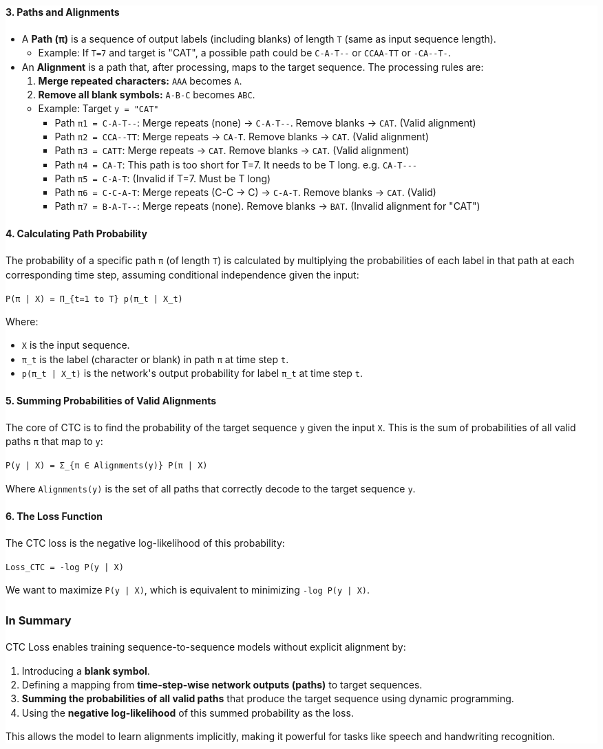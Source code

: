 #### 3. Paths and Alignments

*   A **Path (π)** is a sequence of output labels (including blanks) of length `T` (same as input sequence length).
    *   Example: If `T=7` and target is "CAT", a possible path could be `C-A-T--` or `CCAA-TT` or `-CA--T-`.
*   An **Alignment** is a path that, after processing, maps to the target sequence. The processing rules are:
    1.  **Merge repeated characters:** `AAA` becomes `A`.
    2.  **Remove all blank symbols:** `A-B-C` becomes `ABC`.
    *   Example: Target `y = "CAT"`
        *   Path `π1 = C-A-T--`: Merge repeats (none) -> `C-A-T--`. Remove blanks -> `CAT`. (Valid alignment)
        *   Path `π2 = CCA--TT`: Merge repeats -> `CA-T`. Remove blanks -> `CAT`. (Valid alignment)
        *   Path `π3 = CATT`: Merge repeats -> `CAT`. Remove blanks -> `CAT`. (Valid alignment)
        *   Path `π4 = CA-T`: This path is too short for T=7. It needs to be T long. e.g. `CA-T---`
        *   Path `π5 = C-A-T`: (Invalid if T=7. Must be T long)
        *   Path `π6 = C-C-A-T`: Merge repeats (C-C -> C) -> `C-A-T`. Remove blanks -> `CAT`. (Valid)
        *   Path `π7 = B-A-T--`: Merge repeats (none). Remove blanks -> `BAT`. (Invalid alignment for "CAT")

#### 4. Calculating Path Probability

The probability of a specific path `π` (of length `T`) is calculated by multiplying the probabilities of each label in that path at each corresponding time step, assuming conditional independence given the input:

`P(π | X) = Π_{t=1 to T} p(π_t | X_t)`

Where:
*   `X` is the input sequence.
*   `π_t` is the label (character or blank) in path `π` at time step `t`.
*   `p(π_t | X_t)` is the network's output probability for label `π_t` at time step `t`.

#### 5. Summing Probabilities of Valid Alignments

The core of CTC is to find the probability of the target sequence `y` given the input `X`. This is the sum of probabilities of all valid paths `π` that map to `y`:

`P(y | X) = Σ_{π ∈ Alignments(y)} P(π | X)`

Where `Alignments(y)` is the set of all paths that correctly decode to the target sequence `y`.

#### 6. The Loss Function

The CTC loss is the negative log-likelihood of this probability:

`Loss_CTC = -log P(y | X)`

We want to maximize `P(y | X)`, which is equivalent to minimizing `-log P(y | X)`.



### In Summary

CTC Loss enables training sequence-to-sequence models without explicit alignment by:
1.  Introducing a **blank symbol**.
2.  Defining a mapping from **time-step-wise network outputs (paths)** to target sequences.
3.  **Summing the probabilities of all valid paths** that produce the target sequence using dynamic programming.
4.  Using the **negative log-likelihood** of this summed probability as the loss.

This allows the model to learn alignments implicitly, making it powerful for tasks like speech and handwriting recognition.
